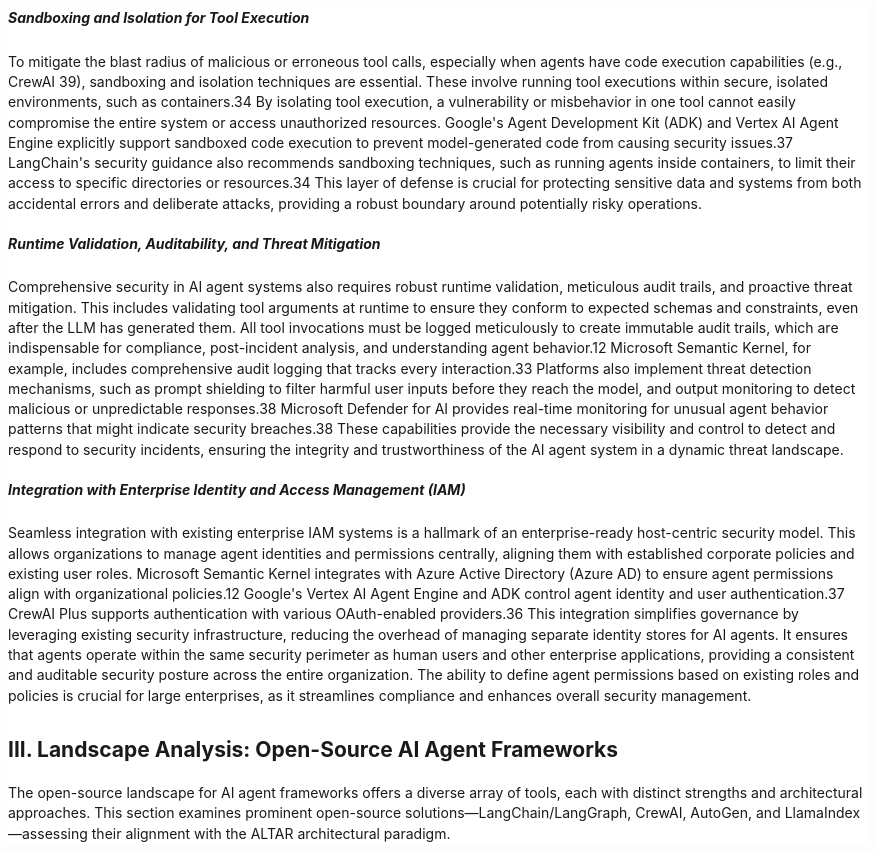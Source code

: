##### **Sandboxing and Isolation for Tool Execution**

To mitigate the blast radius of malicious or erroneous tool calls, especially when agents have code execution capabilities (e.g., CrewAI 39), sandboxing and isolation techniques are essential. These involve running tool executions within secure, isolated environments, such as containers.34 By isolating tool execution, a vulnerability or misbehavior in one tool cannot easily compromise the entire system or access unauthorized resources. Google's Agent Development Kit (ADK) and Vertex AI Agent Engine explicitly support sandboxed code execution to prevent model-generated code from causing security issues.37 LangChain's security guidance also recommends sandboxing techniques, such as running agents inside containers, to limit their access to specific directories or resources.34 This layer of defense is crucial for protecting sensitive data and systems from both accidental errors and deliberate attacks, providing a robust boundary around potentially risky operations.

##### **Runtime Validation, Auditability, and Threat Mitigation**

Comprehensive security in AI agent systems also requires robust runtime validation, meticulous audit trails, and proactive threat mitigation. This includes validating tool arguments at runtime to ensure they conform to expected schemas and constraints, even after the LLM has generated them. All tool invocations must be logged meticulously to create immutable audit trails, which are indispensable for compliance, post-incident analysis, and understanding agent behavior.12 Microsoft Semantic Kernel, for example, includes comprehensive audit logging that tracks every interaction.33 Platforms also implement threat detection mechanisms, such as prompt shielding to filter harmful user inputs before they reach the model, and output monitoring to detect malicious or unpredictable responses.38 Microsoft Defender for AI provides real-time monitoring for unusual agent behavior patterns that might indicate security breaches.38 These capabilities provide the necessary visibility and control to detect and respond to security incidents, ensuring the integrity and trustworthiness of the AI agent system in a dynamic threat landscape.

##### **Integration with Enterprise Identity and Access Management (IAM)**

Seamless integration with existing enterprise IAM systems is a hallmark of an enterprise-ready host-centric security model. This allows organizations to manage agent identities and permissions centrally, aligning them with established corporate policies and existing user roles. Microsoft Semantic Kernel integrates with Azure Active Directory (Azure AD) to ensure agent permissions align with organizational policies.12 Google's Vertex AI Agent Engine and ADK control agent identity and user authentication.37 CrewAI Plus supports authentication with various OAuth-enabled providers.36 This integration simplifies governance by leveraging existing security infrastructure, reducing the overhead of managing separate identity stores for AI agents. It ensures that agents operate within the same security perimeter as human users and other enterprise applications, providing a consistent and auditable security posture across the entire organization. The ability to define agent permissions based on existing roles and policies is crucial for large enterprises, as it streamlines compliance and enhances overall security management.

## **III. Landscape Analysis: Open-Source AI Agent Frameworks**

The open-source landscape for AI agent frameworks offers a diverse array of tools, each with distinct strengths and architectural approaches. This section examines prominent open-source solutions—LangChain/LangGraph, CrewAI, AutoGen, and LlamaIndex—assessing their alignment with the ALTAR architectural paradigm.
